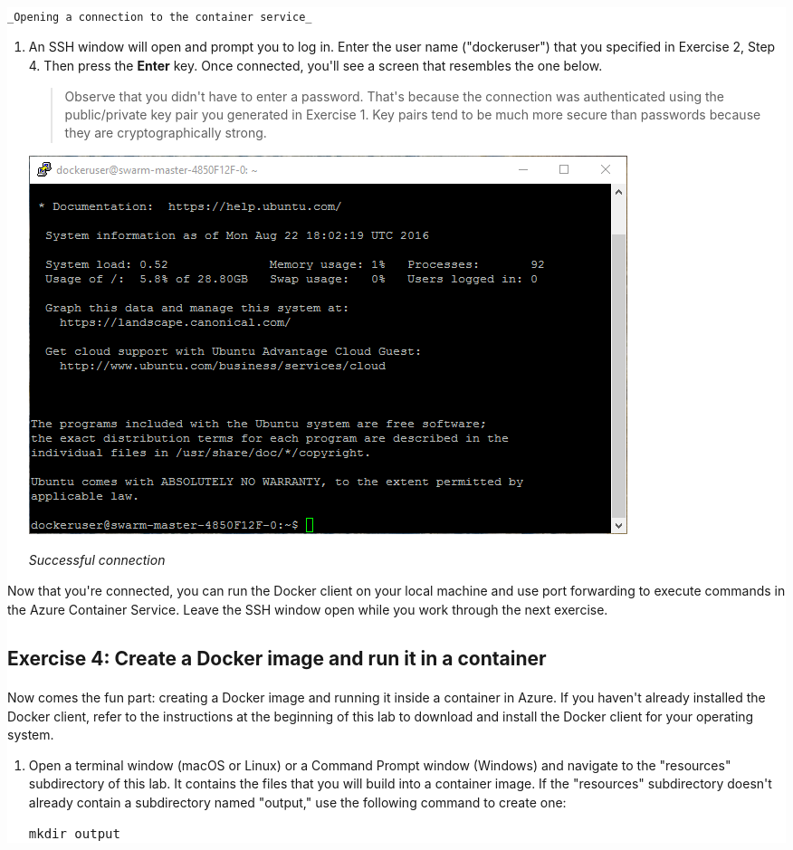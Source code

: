 	_Opening a connection to the container service_

1. An SSH window will open and prompt you to log in. Enter the user name ("dockeruser") that you specified in Exercise 2, Step 4. Then press the **Enter** key. Once connected, you'll see a screen that resembles the one below.

	> Observe that you didn't have to enter a password. That's because the connection was authenticated using the public/private key pair you generated in Exercise 1. Key pairs tend to be much more secure than passwords because they are cryptographically strong.

	![Successful connection](Images/docker-putty5.png)

	_Successful connection_

Now that you're connected, you can run the Docker client on your local machine and use port forwarding to execute commands in the Azure Container Service. Leave the SSH window open while you work through the next exercise.

<a name="Exercise4"></a>
## Exercise 4: Create a Docker image and run it in a container ##

Now comes the fun part: creating a Docker image and running it inside a container in Azure. If you haven't already installed the Docker client, refer to the instructions at the beginning of this lab to download and install the Docker client for your operating system. 

1. Open a terminal window (macOS or Linux) or a Command Prompt window (Windows) and navigate to the "resources" subdirectory of this lab. It contains the files that you will build into a container image. If the "resources" subdirectory doesn't already contain a subdirectory named "output," use the following command to create one:

	<pre>mkdir output</pre>
